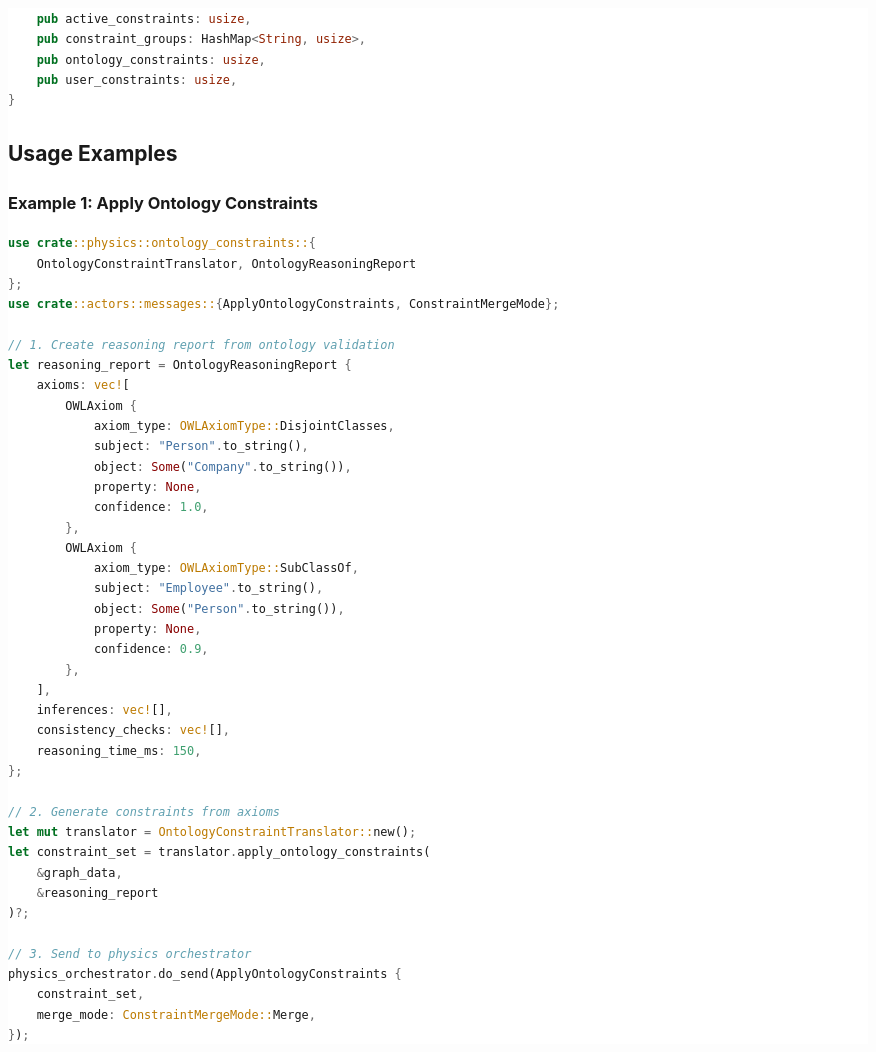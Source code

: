 ```rust
    pub active_constraints: usize,
    pub constraint_groups: HashMap<String, usize>,
    pub ontology_constraints: usize,
    pub user_constraints: usize,
}
```

## Usage Examples

### Example 1: Apply Ontology Constraints

```rust
use crate::physics::ontology_constraints::{
    OntologyConstraintTranslator, OntologyReasoningReport
};
use crate::actors::messages::{ApplyOntologyConstraints, ConstraintMergeMode};

// 1. Create reasoning report from ontology validation
let reasoning_report = OntologyReasoningReport {
    axioms: vec![
        OWLAxiom {
            axiom_type: OWLAxiomType::DisjointClasses,
            subject: "Person".to_string(),
            object: Some("Company".to_string()),
            property: None,
            confidence: 1.0,
        },
        OWLAxiom {
            axiom_type: OWLAxiomType::SubClassOf,
            subject: "Employee".to_string(),
            object: Some("Person".to_string()),
            property: None,
            confidence: 0.9,
        },
    ],
    inferences: vec![],
    consistency_checks: vec![],
    reasoning_time_ms: 150,
};

// 2. Generate constraints from axioms
let mut translator = OntologyConstraintTranslator::new();
let constraint_set = translator.apply_ontology_constraints(
    &graph_data,
    &reasoning_report
)?;

// 3. Send to physics orchestrator
physics_orchestrator.do_send(ApplyOntologyConstraints {
    constraint_set,
    merge_mode: ConstraintMergeMode::Merge,
});
```
